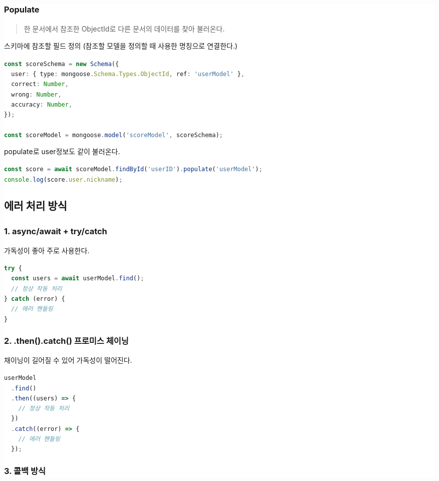 ### Populate

> 한 문서에서 참조한 ObjectId로 다른 문서의 데이터를 찾아 불러온다.

스키마에 참조할 필드 정의 (참조할 모델을 정의할 때 사용한 명칭으로 연결한다.)

```ts
const scoreSchema = new Schema({
  user: { type: mongoose.Schema.Types.ObjectId, ref: 'userModel' },
  correct: Number,
  wrong: Number,
  accuracy: Number,
});

const scoreModel = mongoose.model('scoreModel', scoreSchema);
```

populate로 user정보도 같이 불러온다.

```ts
const score = await scoreModel.findById('userID').populate('userModel');
console.log(score.user.nickname);
```

## 에러 처리 방식

### 1. async/await + try/catch

가독성이 좋아 주로 사용한다.

```ts
try {
  const users = await userModel.find();
  // 정상 작동 처리
} catch (error) {
  // 에러 핸들링
}
```

### 2. .then().catch() 프로미스 체이닝

채이닝이 길어질 수 있어 가독성이 떨어진다.

```ts
userModel
  .find()
  .then((users) => {
    // 정상 작동 처리
  })
  .catch((error) => {
    // 에러 핸들링
  });
```

### 3. 콜백 방식
